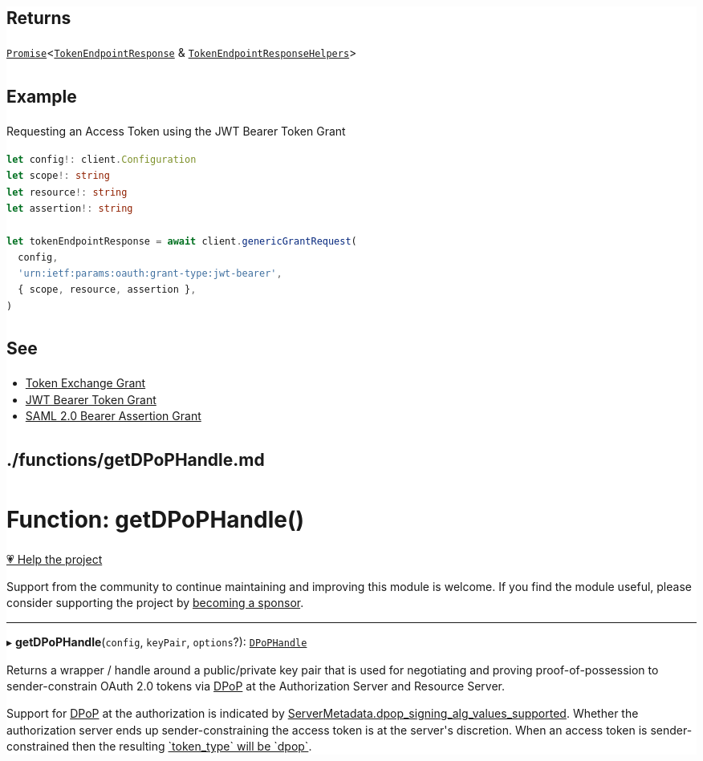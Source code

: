 ## Returns

[`Promise`](https://developer.mozilla.org/docs/Web/JavaScript/Reference/Global_Objects/Promise)\<[`TokenEndpointResponse`](../interfaces/TokenEndpointResponse.md) & [`TokenEndpointResponseHelpers`](../interfaces/TokenEndpointResponseHelpers.md)\>

## Example

Requesting an Access Token using the JWT Bearer Token Grant

```ts
let config!: client.Configuration
let scope!: string
let resource!: string
let assertion!: string

let tokenEndpointResponse = await client.genericGrantRequest(
  config,
  'urn:ietf:params:oauth:grant-type:jwt-bearer',
  { scope, resource, assertion },
)
```

## See

 - [Token Exchange Grant](https://www.rfc-editor.org/rfc/rfc8693.html)
 - [JWT Bearer Token Grant](https://www.rfc-editor.org/rfc/rfc7523.html#section-2.1)
 - [SAML 2.0 Bearer Assertion Grant](https://www.rfc-editor.org/rfc/rfc7522.html#section-2.1)

## ./functions/getDPoPHandle.md

# Function: getDPoPHandle()

[💗 Help the project](https://github.com/sponsors/panva)

Support from the community to continue maintaining and improving this module is welcome. If you find the module useful, please consider supporting the project by [becoming a sponsor](https://github.com/sponsors/panva).

***

▸ **getDPoPHandle**(`config`, `keyPair`, `options`?): [`DPoPHandle`](../interfaces/DPoPHandle.md)

Returns a wrapper / handle around a public/private key pair that is used for
negotiating and proving proof-of-possession to sender-constrain OAuth 2.0
tokens via [DPoP](https://www.rfc-editor.org/rfc/rfc9449.html) at the Authorization Server and Resource Server.

Support for [DPoP](https://www.rfc-editor.org/rfc/rfc9449.html) at the authorization is indicated by
[ServerMetadata.dpop\_signing\_alg\_values\_supported](../interfaces/ServerMetadata.md#dpop_signing_alg_values_supported). Whether the
authorization server ends up sender-constraining the access token is at the
server's discretion. When an access token is sender-constrained then the
resulting
[\`token\_type\` will be \`dpop\`](../interfaces/TokenEndpointResponse.md#token_type).
